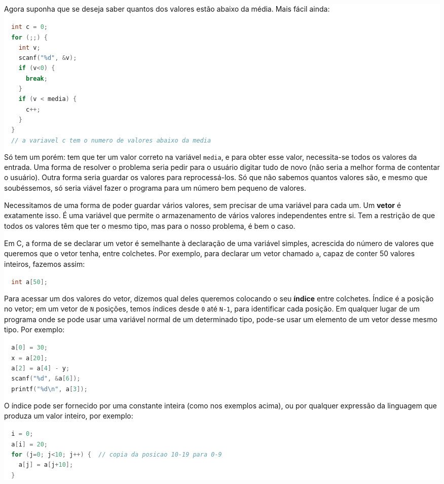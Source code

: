 Agora suponha que se deseja saber quantos dos valores estão abaixo da média.
Mais fácil ainda:
```c
  int c = 0;
  for (;;) {
    int v;
    scanf("%d", &v);
    if (v<0) {
      break;
    }
    if (v < media) {
      c++;
    }
  }
  // a variavel c tem o numero de valores abaixo da media
```
Só tem um porém: tem que ter um valor correto na variável `media`, e para obter esse valor, necessita-se todos os valores da entrada.
Uma forma de resolver o problema seria pedir para o usuário digitar tudo de novo (não seria a melhor forma de contentar o usuário).
Outra forma seria guardar os valores para reprocessá-los.
Só que não sabemos quantos valores são, e mesmo que soubéssemos, só seria viável fazer o programa para um número bem pequeno de valores.

Necessitamos de uma forma de poder guardar vários valores, sem precisar de uma variável para cada um.
Um **vetor** é exatamente isso. É uma variável que permite o armazenamento de vários valores independentes entre si.
Tem a restrição de que todos os valores têm que ter o mesmo tipo, mas para o nosso problema, é bem o caso.

Em C, a forma de se declarar um vetor é semelhante à declaração de uma variável simples, acrescida do número de valores que queremos que o vetor tenha, entre colchetes. 
Por exemplo, para declarar um vetor chamado `a`, capaz de conter 50 valores inteiros, fazemos assim:
```c
  int a[50];
```
Para acessar um dos valores do vetor, dizemos qual deles queremos colocando o seu **índice** entre colchetes.
Índice é a posição no vetor; em um vetor de `N` posições, temos índices desde `0` até `N-1`, para identificar cada posição.
Em qualquer lugar de um programa onde se pode usar uma variável normal de um determinado tipo, pode-se usar um elemento de um vetor desse mesmo tipo.
Por exemplo:
```c
  a[0] = 30;
  x = a[20];
  a[2] = a[4] - y;
  scanf("%d", &a[6]);
  printf("%d\n", a[3]);
```
O índice pode ser fornecido por uma constante inteira (como nos exemplos acima), ou por qualquer expressão da linguagem que produza um valor inteiro, por exemplo:
```c
  i = 0;
  a[i] = 20;
  for (j=0; j<10; j++) {  // copia da posicao 10-19 para 0-9
    a[j] = a[j+10];
  }
```
